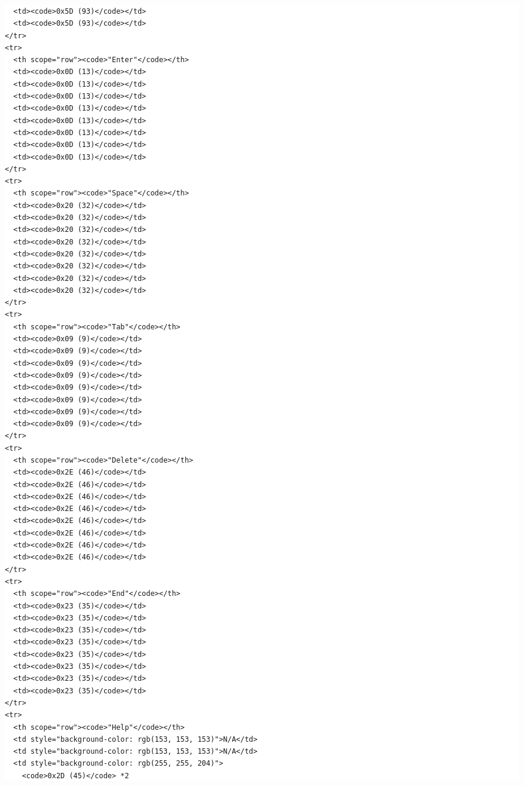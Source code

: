      <td><code>0x5D (93)</code></td>
      <td><code>0x5D (93)</code></td>
    </tr>
    <tr>
      <th scope="row"><code>"Enter"</code></th>
      <td><code>0x0D (13)</code></td>
      <td><code>0x0D (13)</code></td>
      <td><code>0x0D (13)</code></td>
      <td><code>0x0D (13)</code></td>
      <td><code>0x0D (13)</code></td>
      <td><code>0x0D (13)</code></td>
      <td><code>0x0D (13)</code></td>
      <td><code>0x0D (13)</code></td>
    </tr>
    <tr>
      <th scope="row"><code>"Space"</code></th>
      <td><code>0x20 (32)</code></td>
      <td><code>0x20 (32)</code></td>
      <td><code>0x20 (32)</code></td>
      <td><code>0x20 (32)</code></td>
      <td><code>0x20 (32)</code></td>
      <td><code>0x20 (32)</code></td>
      <td><code>0x20 (32)</code></td>
      <td><code>0x20 (32)</code></td>
    </tr>
    <tr>
      <th scope="row"><code>"Tab"</code></th>
      <td><code>0x09 (9)</code></td>
      <td><code>0x09 (9)</code></td>
      <td><code>0x09 (9)</code></td>
      <td><code>0x09 (9)</code></td>
      <td><code>0x09 (9)</code></td>
      <td><code>0x09 (9)</code></td>
      <td><code>0x09 (9)</code></td>
      <td><code>0x09 (9)</code></td>
    </tr>
    <tr>
      <th scope="row"><code>"Delete"</code></th>
      <td><code>0x2E (46)</code></td>
      <td><code>0x2E (46)</code></td>
      <td><code>0x2E (46)</code></td>
      <td><code>0x2E (46)</code></td>
      <td><code>0x2E (46)</code></td>
      <td><code>0x2E (46)</code></td>
      <td><code>0x2E (46)</code></td>
      <td><code>0x2E (46)</code></td>
    </tr>
    <tr>
      <th scope="row"><code>"End"</code></th>
      <td><code>0x23 (35)</code></td>
      <td><code>0x23 (35)</code></td>
      <td><code>0x23 (35)</code></td>
      <td><code>0x23 (35)</code></td>
      <td><code>0x23 (35)</code></td>
      <td><code>0x23 (35)</code></td>
      <td><code>0x23 (35)</code></td>
      <td><code>0x23 (35)</code></td>
    </tr>
    <tr>
      <th scope="row"><code>"Help"</code></th>
      <td style="background-color: rgb(153, 153, 153)">N/A</td>
      <td style="background-color: rgb(153, 153, 153)">N/A</td>
      <td style="background-color: rgb(255, 255, 204)">
        <code>0x2D (45)</code> *2
